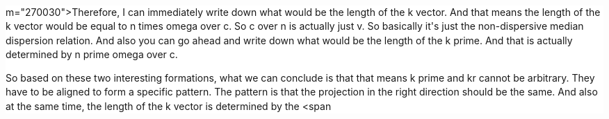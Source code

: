   m="270030">Therefore,</span> <span m="270770">I</span> <span
  m="270890">can</span> <span m="271130">immediately</span> <span
  m="271850">write</span> <span m="272150">down</span> <span
  m="272500">what</span> <span m="272640">would</span> <span
  m="272780">be</span> <span m="272930">the</span> <span
  m="273020">length</span> <span m="273410">of</span> <span
  m="273530">the</span> <span m="273600">k</span> <span
  m="273920">vector.</span> <span m="274610">And</span> <span
  m="274770">that</span> <span m="275140">means</span> <span
  m="276870">the</span> <span m="277220">length</span> <span
  m="277610">of</span> <span m="277710">the</span> <span m="277790">k</span>
  <span m="278070">vector</span> <span m="278360">would</span> <span
  m="278450">be</span> <span m="278540">equal</span> <span m="278810">to</span>
  <span m="279470">n</span> <span m="279740">times</span> <span
  m="280010">omega</span> <span m="280980">over</span> <span
  m="281270">c.</span> <span m="282350">So</span> <span m="283260">c</span>
  <span m="283550">over</span> <span m="283910">n</span> <span
  m="284120">is</span> <span m="284300">actually</span> <span
  m="284420">just</span> <span m="284490">v.</span> <span m="285530">So</span>
  <span m="285710">basically</span> <span m="286030">it's</span> <span
  m="286190">just</span> <span m="286670">the</span> <span
  m="287450">non-dispersive</span> <span m="289930">median</span> <span
  m="290520">dispersion</span> <span m="291050">relation.</span> <span
  m="292300">And</span> <span m="292460">also</span> <span m="292790">you</span>
  <span m="292940">can</span> <span m="293330">go</span> <span
  m="293510">ahead</span> <span m="293870">and</span> <span
  m="294050">write</span> <span m="294330">down</span> <span
  m="294490">what</span> <span m="294590">would</span> <span
  m="294710">be</span> <span m="294890">the</span> <span
  m="295010">length</span> <span m="295400">of</span> <span
  m="295520">the</span> <span m="295610">k</span> <span m="295960">prime.</span>
  <span m="296530">And</span> <span m="296740">that</span> <span
  m="297000">is</span> <span m="297370">actually</span> <span
  m="297570">determined</span> <span m="298130">by</span> <span
  m="298400">n</span> <span m="298725">prime</span> <span
  m="299050">omega</span> <span m="299700">over</span> <span
  m="300090">c.</span></p><p><span m="302030">So</span> <span
  m="303260">based</span> <span m="303530">on</span> <span
  m="303740">these</span> <span m="303980">two</span> <span
  m="304970">interesting</span> <span m="305510">formations,</span> <span
  m="306755">what</span> <span m="307040">we</span> <span m="307190">can</span>
  <span m="307340">conclude</span> <span m="307820">is</span> <span
  m="307970">that</span> <span m="309200">that</span> <span
  m="309500">means</span> <span m="310640">k</span> <span
  m="311120">prime</span> <span m="311600">and</span> <span m="311870">kr</span>
  <span m="312890">cannot</span> <span m="313460">be</span> <span
  m="313670">arbitrary.</span> <span m="314930">They</span> <span
  m="315440">have</span> <span m="315740">to</span> <span m="316040">be</span>
  <span m="316370">aligned</span> <span m="317630">to</span> <span
  m="317960">form</span> <span m="318290">a</span> <span
  m="318350">specific</span> <span m="318980">pattern.</span> <span
  m="319670">The</span> <span m="319790">pattern</span> <span
  m="320270">is</span> <span m="320510">that</span> <span m="321050">the</span>
  <span m="321170">projection</span> <span m="321800">in</span> <span
  m="321950">the</span> <span m="322040">right</span> <span
  m="322280">direction</span> <span m="322870">should</span> <span
  m="323270">be</span> <span m="323650">the</span> <span m="324030">same.</span>
  <span m="324940">And</span> <span m="325600">also</span> <span
  m="326240">at</span> <span m="326350">the</span> <span m="326500">same</span>
  <span m="326820">time,</span> <span m="327520">the</span> <span
  m="327640">length</span> <span m="328690">of</span> <span
  m="328930">the</span> <span m="329060">k</span> <span m="329340">vector</span>
  <span m="329680">is</span> <span m="329830">determined</span> <span
  m="330700">by</span> <span m="331450">the</span> <span